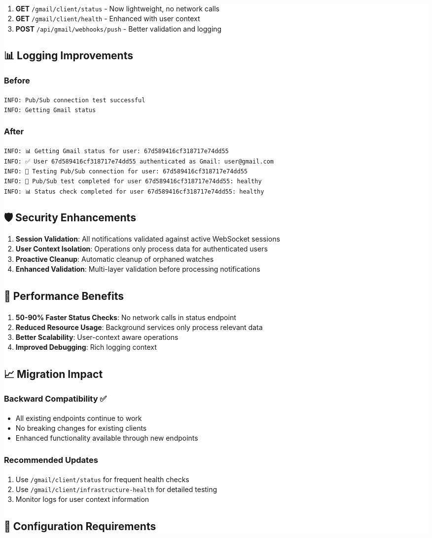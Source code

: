 1. **GET** `/gmail/client/status` - Now lightweight, no network calls
2. **GET** `/gmail/client/health` - Enhanced with user context
3. **POST** `/api/gmail/webhooks/push` - Better validation and logging

## 📊 Logging Improvements

### Before
```
INFO: Pub/Sub connection test successful
INFO: Getting Gmail status
```

### After
```
INFO: 📊 Getting Gmail status for user: 67d589416cf318717e74dd55
INFO: ✅ User 67d589416cf318717e74dd55 authenticated as Gmail: user@gmail.com
INFO: 🧪 Testing Pub/Sub connection for user: 67d589416cf318717e74dd55
INFO: 🧪 Pub/Sub test completed for user 67d589416cf318717e74dd55: healthy
INFO: 📊 Status check completed for user 67d589416cf318717e74dd55: healthy
```

## 🛡️ Security Enhancements

1. **Session Validation**: All notifications validated against active WebSocket sessions
2. **User Context Isolation**: Operations only process data for authenticated users
3. **Proactive Cleanup**: Automatic cleanup of orphaned watches
4. **Enhanced Validation**: Multi-layer validation before processing notifications

## 🚀 Performance Benefits

1. **50-90% Faster Status Checks**: No network calls in status endpoint
2. **Reduced Resource Usage**: Background services only process relevant data
3. **Better Scalability**: User-context aware operations
4. **Improved Debugging**: Rich logging context

## 📈 Migration Impact

### Backward Compatibility ✅
- All existing endpoints continue to work
- No breaking changes for existing clients
- Enhanced functionality available through new endpoints

### Recommended Updates
1. Use `/gmail/client/status` for frequent health checks
2. Use `/gmail/client/infrastructure-health` for detailed testing
3. Monitor logs for user context information

## 🔧 Configuration Requirements
